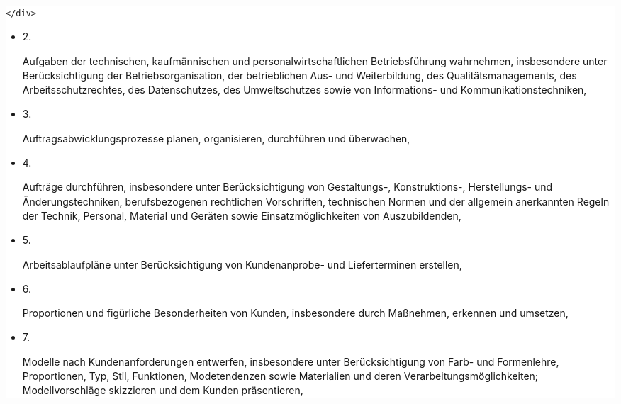     </div>

  - 2\.
    
    <div style="">
    
    Aufgaben der technischen, kaufmännischen und
    personalwirtschaftlichen Betriebsführung wahrnehmen, insbesondere
    unter Berücksichtigung der Betriebsorganisation, der betrieblichen
    Aus- und Weiterbildung, des Qualitätsmanagements, des
    Arbeitsschutzrechtes, des Datenschutzes, des Umweltschutzes sowie
    von Informations- und Kommunikationstechniken,
    
    </div>

  - 3\.
    
    <div style="">
    
    Auftragsabwicklungsprozesse planen, organisieren, durchführen und
    überwachen,
    
    </div>

  - 4\.
    
    <div style="">
    
    Aufträge durchführen, insbesondere unter Berücksichtigung von
    Gestaltungs-, Konstruktions-, Herstellungs- und Änderungstechniken,
    berufsbezogenen rechtlichen Vorschriften, technischen Normen und der
    allgemein anerkannten Regeln der Technik, Personal, Material und
    Geräten sowie Einsatzmöglichkeiten von Auszubildenden,
    
    </div>

  - 5\.
    
    <div style="">
    
    Arbeitsablaufpläne unter Berücksichtigung von Kundenanprobe- und
    Lieferterminen erstellen,
    
    </div>

  - 6\.
    
    <div style="">
    
    Proportionen und figürliche Besonderheiten von Kunden, insbesondere
    durch Maßnehmen, erkennen und umsetzen,
    
    </div>

  - 7\.
    
    <div style="">
    
    Modelle nach Kundenanforderungen entwerfen, insbesondere unter
    Berücksichtigung von Farb- und Formenlehre, Proportionen, Typ,
    Stil, Funktionen, Modetendenzen sowie Materialien und deren
    Verarbeitungsmöglichkeiten; Modellvorschläge skizzieren und dem
    Kunden präsentieren,
    